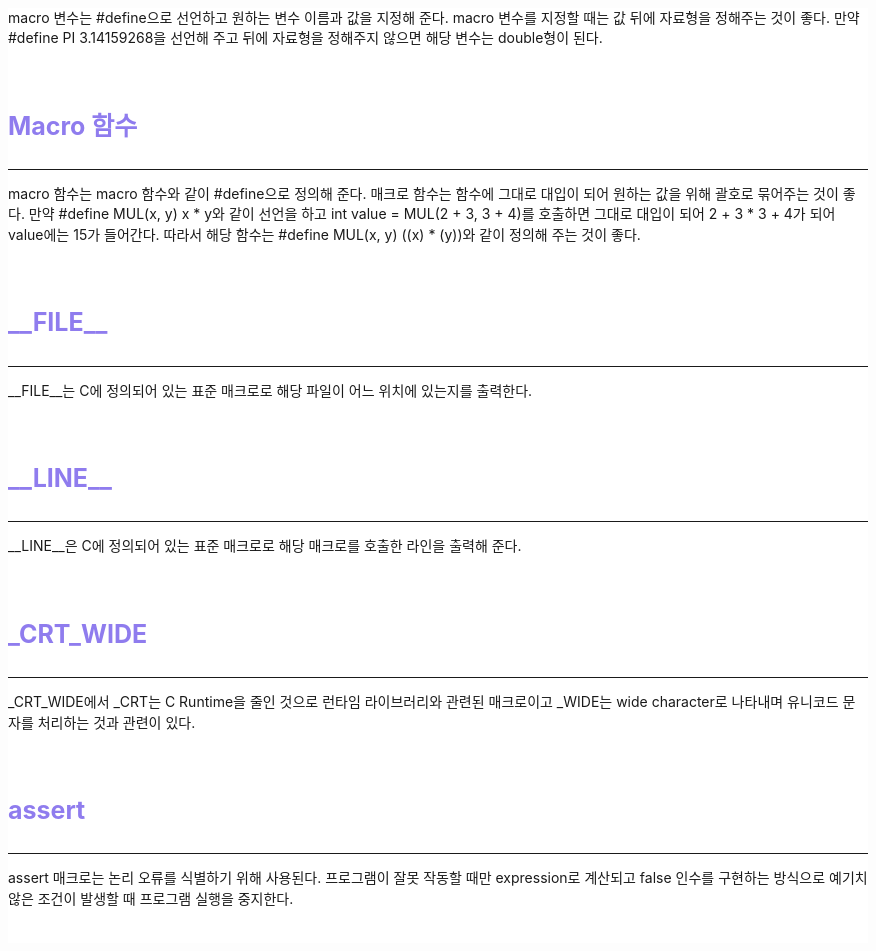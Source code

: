 
macro 변수는 #define으로 선언하고 원하는 변수 이름과 값을 지정해 준다. macro 변수를 지정할 때는 값 뒤에 자료형을 정해주는 것이 좋다. 만약 #define PI 3.14159268을 선언해 주고 뒤에 자료형을 정해주지 않으면 해당 변수는 double형이 된다.

<br/>

<p style = "color:#8f7cee; font-size:25px; font-weight:bold">
Macro 함수
</p>

---

macro 함수는 macro 함수와 같이 #define으로 정의해 준다. 매크로 함수는 함수에 그대로 대입이 되어 원하는 값을 위해 괄호로 묶어주는 것이 좋다. 만약 #define MUL(x, y) x * y와 같이 선언을 하고 int value = MUL(2 + 3, 3 + 4)를 호출하면 그대로 대입이 되어 2 + 3 * 3 + 4가 되어 value에는 15가 들어간다. 따라서 해당 함수는 #define MUL(x, y) ((x) * (y))와 같이 정의해 주는 것이 좋다.

<br/>

<p style = "color:#8f7cee; font-size:25px; font-weight:bold">
__FILE__
</p>

---

__FILE__는 C에 정의되어 있는 표준 매크로로 해당 파일이 어느 위치에 있는지를 출력한다.

<br/>

<p style = "color:#8f7cee; font-size:25px; font-weight:bold">
__LINE__
</p>

---

__LINE__은 C에 정의되어 있는 표준 매크로로 해당 매크로를 호출한 라인을 출력해 준다.

<br/>

<p style = "color:#8f7cee; font-size:25px; font-weight:bold">
_CRT_WIDE
</p>

---

_CRT_WIDE에서 _CRT는 C Runtime을 줄인 것으로 런타임 라이브러리와 관련된 매크로이고 _WIDE는 wide character로 나타내며 유니코드 문자를 처리하는 것과 관련이 있다.

<br/>

<p style = "color:#8f7cee; font-size:25px; font-weight:bold">
assert
</p>

---

assert 매크로는 논리 오류를 식별하기 위해 사용된다. 프로그램이 잘못 작동할 때만 expression로 계산되고 false 인수를 구현하는 방식으로 예기치 않은 조건이 발생할 때 프로그램 실행을 중지한다.

<br/>
